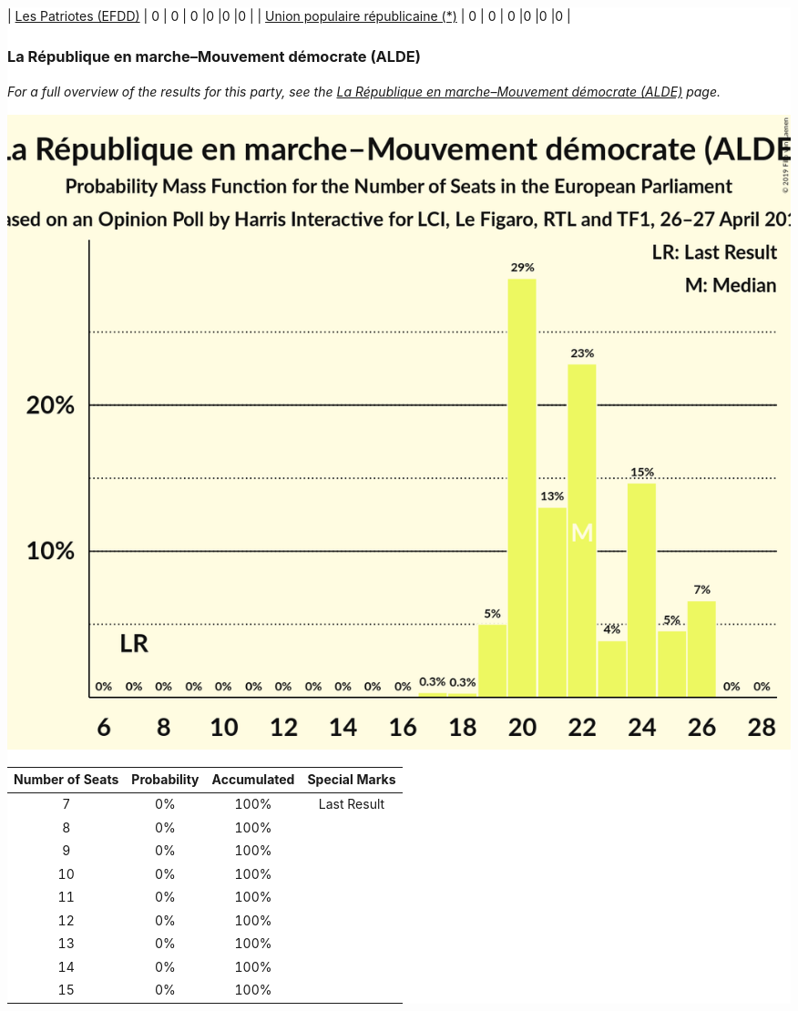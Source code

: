 | <a href="#les-patriotes-(efdd)">Les Patriotes (EFDD)</a> | 0 | 0 | 0 |0 |0 |0 |
| <a href="#union-populaire-républicaine-(*)">Union populaire républicaine (*)</a> | 0 | 0 | 0 |0 |0 |0 |

### La République en marche–Mouvement démocrate (ALDE)

*For a full overview of the results for this party, see the [La République en marche–Mouvement démocrate (ALDE)](party-larépubliqueenmarche–mouvementdémocratealde.html) page.*

![Graph with seats probability mass function not yet produced](2019-04-27-HarrisInteractive-seats-pmf-larépubliqueenmarche–mouvementdémocratealde.png "Seats Probability Mass Function")

| Number of Seats | Probability | Accumulated | Special Marks |
|:---------------:|:-----------:|:-----------:|:-------------:|
| 7 | 0% | 100% | Last Result |
| 8 | 0% | 100% |  |
| 9 | 0% | 100% |  |
| 10 | 0% | 100% |  |
| 11 | 0% | 100% |  |
| 12 | 0% | 100% |  |
| 13 | 0% | 100% |  |
| 14 | 0% | 100% |  |
| 15 | 0% | 100% |  |